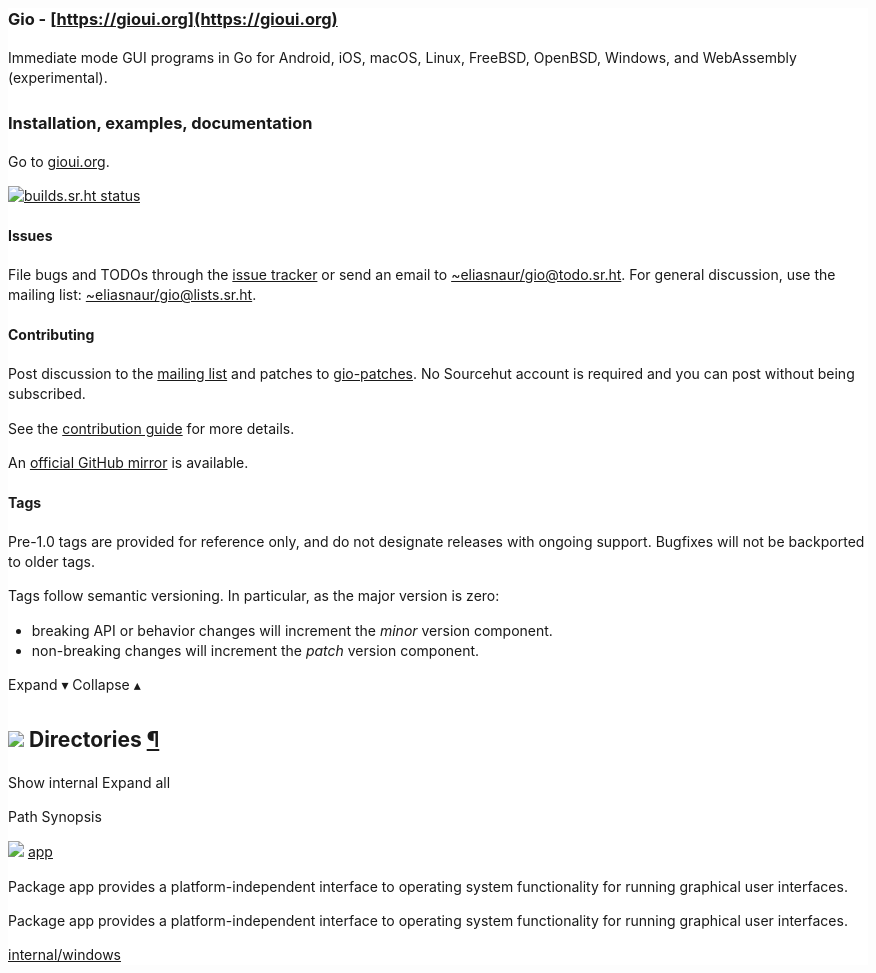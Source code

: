### Gio - [https://gioui.org](https://gioui.org)

Immediate mode GUI programs in Go for Android, iOS, macOS, Linux, FreeBSD, OpenBSD, Windows, and WebAssembly (experimental).

### Installation, examples, documentation

Go to [gioui.org](https://gioui.org).

[![builds.sr.ht status](https://builds.sr.ht/~eliasnaur/gio.svg)](https://builds.sr.ht/~eliasnaur/gio)

#### Issues

File bugs and TODOs through the [issue tracker](https://todo.sr.ht/~eliasnaur/gio) or send an email to [~eliasnaur/gio@todo.sr.ht](mailto:~eliasnaur/gio@todo.sr.ht). For general discussion, use the mailing list: [~eliasnaur/gio@lists.sr.ht](mailto:~eliasnaur/gio@lists.sr.ht).

#### Contributing

Post discussion to the [mailing list](https://lists.sr.ht/~eliasnaur/gio) and patches to [gio-patches](https://lists.sr.ht/~eliasnaur/gio-patches). No Sourcehut account is required and you can post without being subscribed.

See the [contribution guide](https://gioui.org/doc/contribute) for more details.

An [official GitHub mirror](https://github.com/gioui/gio) is available.

#### Tags

Pre-1.0 tags are provided for reference only, and do not designate releases with ongoing support. Bugfixes will not be backported to older tags.

Tags follow semantic versioning. In particular, as the major version is zero:

- breaking API or behavior changes will increment the *minor* version component.
- non-breaking changes will increment the *patch* version component.

Expand ▾ Collapse ▴

## ![](/static/shared/icon/folder_gm_grey_24dp.svg) Directories [¶](#section-directories "Go to Directories")

Show internal Expand all

Path Synopsis

![](/static/shared/icon/arrow_right_gm_grey_24dp.svg) [app](/gioui.org@v0.8.0/app)

Package app provides a platform-independent interface to operating system functionality for running graphical user interfaces.

Package app provides a platform-independent interface to operating system functionality for running graphical user interfaces.

[internal/windows](/gioui.org@v0.8.0/app/internal/windows)
